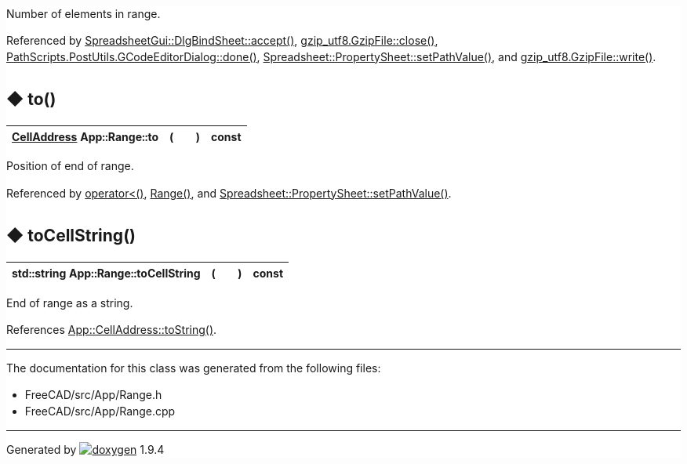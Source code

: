 Number of elements in range.

Referenced by
[SpreadsheetGui::DlgBindSheet::accept()](../../d5/d0a/classSpreadsheetGui_1_1DlgBindSheet.html#ad6e5cb0995aaa1341a57bdb97ed49cbd),
[gzip_utf8.GzipFile::close()](../../d2/dbe/classgzip__utf8_1_1GzipFile.html#a5c40910b0ce0286256128c6dae8a2c9b),
[PathScripts.PostUtils.GCodeEditorDialog::done()](../../d2/da8/classPathScripts_1_1PostUtils_1_1GCodeEditorDialog.html#a248bce41aba9c00f132e290610d68fae),
[Spreadsheet::PropertySheet::setPathValue()](../../de/d36/classSpreadsheet_1_1PropertySheet.html#a6838f3e16b4b7d85c2517c13aec22ede),
and
[gzip_utf8.GzipFile::write()](../../d2/dbe/classgzip__utf8_1_1GzipFile.html#a3148c5b71cccbdfce05d52d31114810e).

## ◆ to()

[CellAddress](../../dd/d94/structApp_1_1CellAddress.html) App::Range::to  | ( | | ) |  const  
---|---|---|---|---  
  
Position of end of range.

Referenced by
[operator<()](../../dd/dc1/classApp_1_1Range.html#aa6c49fe2e3049622f7858295da982455),
[Range()](../../dd/dc1/classApp_1_1Range.html#aebaca32b6c237dd7cda121fc2579acba),
and
[Spreadsheet::PropertySheet::setPathValue()](../../de/d36/classSpreadsheet_1_1PropertySheet.html#a6838f3e16b4b7d85c2517c13aec22ede).

## ◆ toCellString()

std::string App::Range::toCellString  | ( | | ) |  const  
---|---|---|---|---  
  
End of range as a string.

References
[App::CellAddress::toString()](../../dd/d94/structApp_1_1CellAddress.html#ade22dc6292d5004bb7fdd315ce64fc8d).

* * *

The documentation for this class was generated from the following files:

  * FreeCAD/src/App/Range.h
  * FreeCAD/src/App/Range.cpp

* * *

Generated by
[![doxygen](../../doxygen.svg)](https://www.doxygen.org/index.html) 1.9.4

